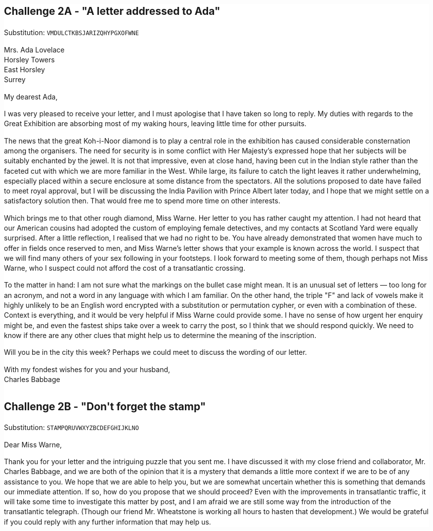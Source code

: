 ## Challenge 2A - "A letter addressed to Ada"
Substitution: `VMDULCTKBSJARIZQHYPGXOFWNE`

Mrs. Ada Lovelace  
Horsley Towers  
East Horsley  
Surrey  

My dearest Ada,

I was very pleased to receive your letter, and I must apologise that I have taken so long to reply. My duties with regards to the Great Exhibition are absorbing most of my waking hours, leaving little time for other pursuits.

The news that the great Koh-i-Noor diamond is to play a central role in the exhibition has caused considerable consternation among the organisers. The need for security is in some conflict with Her Majesty’s expressed hope that her subjects will be suitably enchanted by the jewel. It is not that impressive, even at close hand, having been cut in the Indian style rather than the faceted cut with which we are more familiar in the West. While large, its failure to catch the light leaves it rather underwhelming, especially placed within a secure enclosure at some distance from the spectators. All the solutions proposed to date have failed to meet royal approval, but I will be discussing the India Pavilion with Prince Albert later today, and I hope that we might settle on a satisfactory solution then. That would free me to spend more time on other interests.

Which brings me to that other rough diamond, Miss Warne. Her letter to you has rather caught my attention. I had not heard that our American cousins had adopted the custom of employing female detectives, and my contacts at Scotland Yard were equally surprised. After a little reflection, I realised that we had no right to be. You have already demonstrated that women have much to offer in fields once reserved to men, and Miss Warne’s letter shows that your example is known across the world. I suspect that we will find many others of your sex following in your footsteps. I look forward to meeting some of them, though perhaps not Miss Warne, who I suspect could not afford the cost of a transatlantic crossing.

To the matter in hand: I am not sure what the markings on the bullet case might mean. It is an unusual set of letters — too long for an acronym, and not a word in any language with which I am familiar. On the other hand, the triple "F" and lack of vowels make it highly unlikely to be an English word encrypted with a substitution or permutation cypher, or even with a combination of these. Context is everything, and it would be very helpful if Miss Warne could provide some. I have no sense of how urgent her enquiry might be, and even the fastest ships take over a week to carry the post, so I think that we should respond quickly. We need to know if there are any other clues that might help us to determine the meaning of the inscription.

Will you be in the city this week? Perhaps we could meet to discuss the wording of our letter.

With my fondest wishes for you and your husband,  
Charles Babbage

## Challenge 2B - "Don't forget the stamp"
Substitution: `STAMPQRUVWXYZBCDEFGHIJKLNO`

Dear Miss Warne,

Thank you for your letter and the intriguing puzzle that you sent me. I have discussed it with my close friend and collaborator, Mr. Charles Babbage, and we are both of the opinion that it is a mystery that demands a little more context if we are to be of any assistance to you. We hope that we are able to help you, but we are somewhat uncertain whether this is something that demands our immediate attention. If so, how do you propose that we should proceed? Even with the improvements in transatlantic traffic, it will take some time to investigate this matter by post, and I am afraid we are still some way from the introduction of the transatlantic telegraph. (Though our friend Mr. Wheatstone is working all hours to hasten that development.) We would be grateful if you could reply with any further information that may help us.
